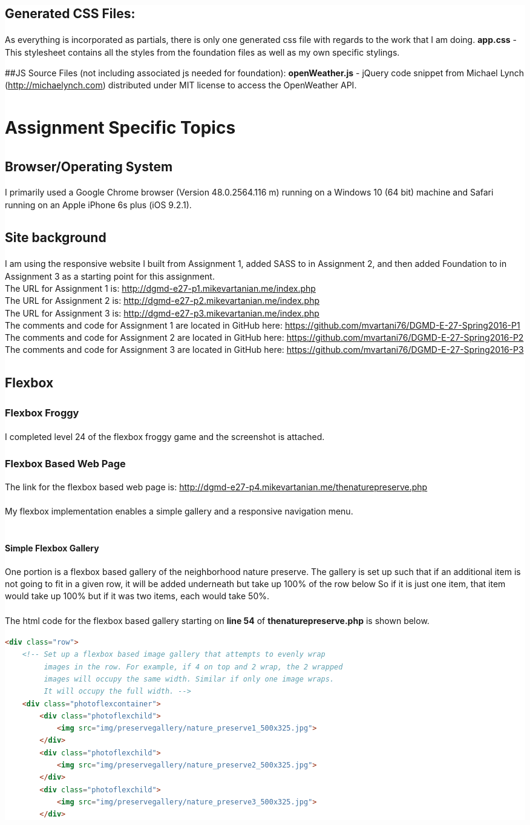 ## Generated CSS Files:
As everything is incorporated as partials, there is only one generated css file with regards to the work that I am doing.
**app.css** - This stylesheet contains all the styles from the foundation files as well as my own specific stylings.<br>

##JS Source Files (not including associated js needed for foundation):
**openWeather.js** - jQuery code snippet from Michael Lynch (http://michaelynch.com) distributed under MIT license to access the OpenWeather API.<br>

# Assignment Specific Topics
## Browser/Operating System
I primarily used a Google Chrome browser (Version 48.0.2564.116 m) running on a Windows 10 (64 bit) machine and Safari running on an Apple iPhone 6s plus (iOS 9.2.1).
## Site background
I am using the responsive website I built from Assignment 1, added SASS to in Assignment 2, and then added Foundation to in Assignment 3 as a starting point for this assignment.<br>
The URL for Assignment 1 is: http://dgmd-e27-p1.mikevartanian.me/index.php<br>
The URL for Assignment 2 is: http://dgmd-e27-p2.mikevartanian.me/index.php<br>
The URL for Assignment 3 is: http://dgmd-e27-p3.mikevartanian.me/index.php<br>
The comments and code for Assignment 1 are located in GitHub here: https://github.com/mvartani76/DGMD-E-27-Spring2016-P1<br>
The comments and code for Assignment 2 are located in GitHub here: https://github.com/mvartani76/DGMD-E-27-Spring2016-P2<br>
The comments and code for Assignment 3 are located in GitHub here: https://github.com/mvartani76/DGMD-E-27-Spring2016-P3<br>

## Flexbox
### Flexbox Froggy
I completed level 24 of the flexbox froggy game and the screenshot is attached.
### Flexbox Based Web Page
The link for the flexbox based web page is: http://dgmd-e27-p4.mikevartanian.me/thenaturepreserve.php<br><br>
My flexbox implementation enables a simple gallery and a responsive navigation menu.<br><br>
#### Simple Flexbox Gallery
One portion is a flexbox based gallery of the neighborhood nature preserve. The gallery is set up such that if an additional item is not going to fit in a given row, it will be added underneath but take up 100% of the row below So if it is just one item, that item would take up 100% but if it was two items, each would take 50%.<br><br>
The html code for the flexbox based gallery starting on **line 54** of **thenaturepreserve.php** is shown below.
```HTML
<div class="row">
	<!-- Set up a flexbox based image gallery that attempts to evenly wrap
	     images in the row. For example, if 4 on top and 2 wrap, the 2 wrapped
	     images will occupy the same width. Similar if only one image wraps.
	     It will occupy the full width. -->
	<div class="photoflexcontainer">
		<div class="photoflexchild">
			<img src="img/preservegallery/nature_preserve1_500x325.jpg">
		</div>
		<div class="photoflexchild">
			<img src="img/preservegallery/nature_preserve2_500x325.jpg">
		</div>
		<div class="photoflexchild">
			<img src="img/preservegallery/nature_preserve3_500x325.jpg">
		</div>
```